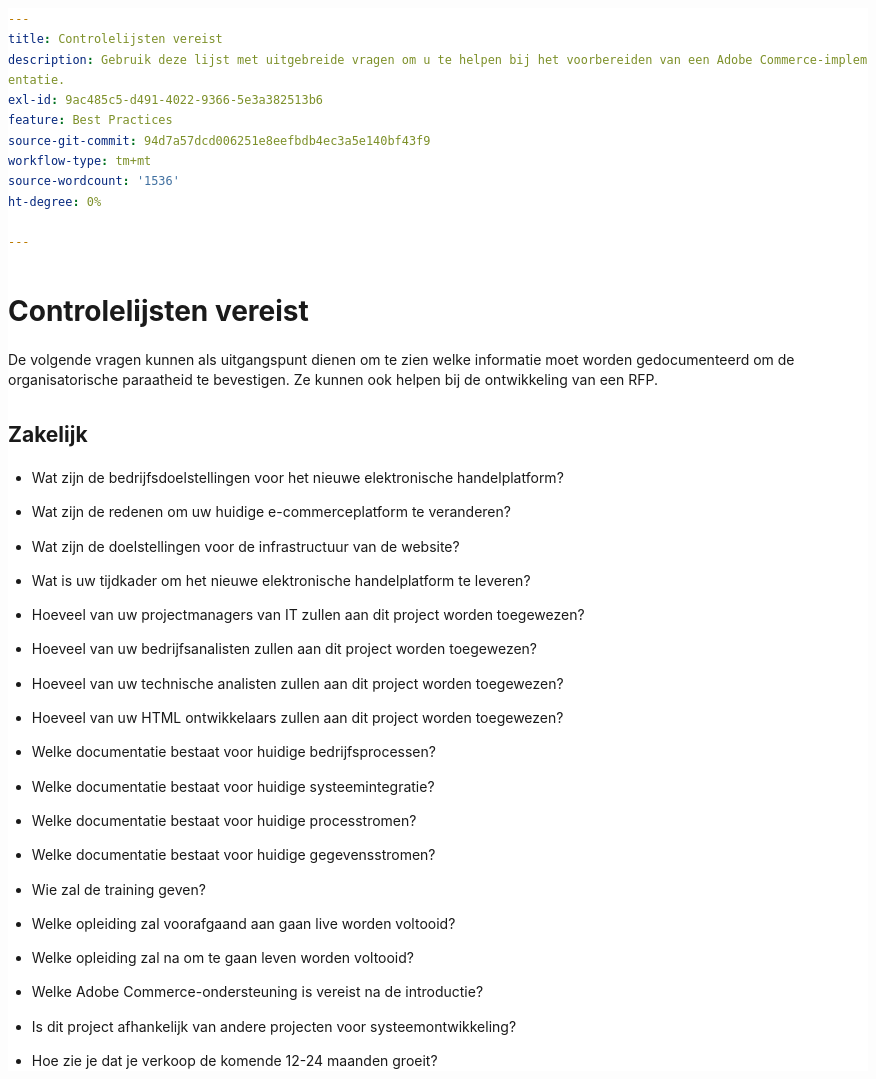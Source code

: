 ```yaml
---
title: Controlelijsten vereist
description: Gebruik deze lijst met uitgebreide vragen om u te helpen bij het voorbereiden van een Adobe Commerce-implementatie.
exl-id: 9ac485c5-d491-4022-9366-5e3a382513b6
feature: Best Practices
source-git-commit: 94d7a57dcd006251e8eefbdb4ec3a5e140bf43f9
workflow-type: tm+mt
source-wordcount: '1536'
ht-degree: 0%

---
```


# Controlelijsten vereist

De volgende vragen kunnen als uitgangspunt dienen om te zien welke informatie moet worden gedocumenteerd om de organisatorische paraatheid te bevestigen. Ze kunnen ook helpen bij de ontwikkeling van een RFP.

## Zakelijk

- Wat zijn de bedrijfsdoelstellingen voor het nieuwe elektronische handelplatform?

- Wat zijn de redenen om uw huidige e-commerceplatform te veranderen?

- Wat zijn de doelstellingen voor de infrastructuur van de website?

- Wat is uw tijdkader om het nieuwe elektronische handelplatform te leveren?

- Hoeveel van uw projectmanagers van IT zullen aan dit project worden toegewezen?

- Hoeveel van uw bedrijfsanalisten zullen aan dit project worden toegewezen?

- Hoeveel van uw technische analisten zullen aan dit project worden toegewezen?

- Hoeveel van uw HTML ontwikkelaars zullen aan dit project worden toegewezen?

- Welke documentatie bestaat voor huidige bedrijfsprocessen?

- Welke documentatie bestaat voor huidige systeemintegratie?

- Welke documentatie bestaat voor huidige processtromen?

- Welke documentatie bestaat voor huidige gegevensstromen?

- Wie zal de training geven?

- Welke opleiding zal voorafgaand aan gaan live worden voltooid?

- Welke opleiding zal na om te gaan leven worden voltooid?

- Welke Adobe Commerce-ondersteuning is vereist na de introductie?

- Is dit project afhankelijk van andere projecten voor systeemontwikkeling?

- Hoe zie je dat je verkoop de komende 12-24 maanden groeit?

